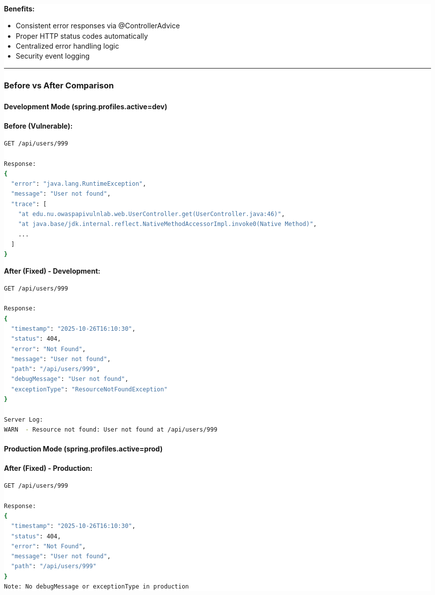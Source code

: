 **Benefits:**
- Consistent error responses via @ControllerAdvice
- Proper HTTP status codes automatically
- Centralized error handling logic
- Security event logging

---

### Before vs After Comparison

#### Development Mode (spring.profiles.active=dev)

**Before (Vulnerable):**
```bash
GET /api/users/999

Response:
{
  "error": "java.lang.RuntimeException",
  "message": "User not found",
  "trace": [
    "at edu.nu.owaspapivulnlab.web.UserController.get(UserController.java:46)",
    "at java.base/jdk.internal.reflect.NativeMethodAccessorImpl.invoke0(Native Method)",
    ...
  ]
}
```

**After (Fixed) - Development:**
```bash
GET /api/users/999

Response:
{
  "timestamp": "2025-10-26T16:10:30",
  "status": 404,
  "error": "Not Found",
  "message": "User not found",
  "path": "/api/users/999",
  "debugMessage": "User not found",
  "exceptionType": "ResourceNotFoundException"
}

Server Log:
WARN  - Resource not found: User not found at /api/users/999
```

#### Production Mode (spring.profiles.active=prod)

**After (Fixed) - Production:**
```bash
GET /api/users/999

Response:
{
  "timestamp": "2025-10-26T16:10:30",
  "status": 404,
  "error": "Not Found",
  "message": "User not found",
  "path": "/api/users/999"
}
Note: No debugMessage or exceptionType in production
```
